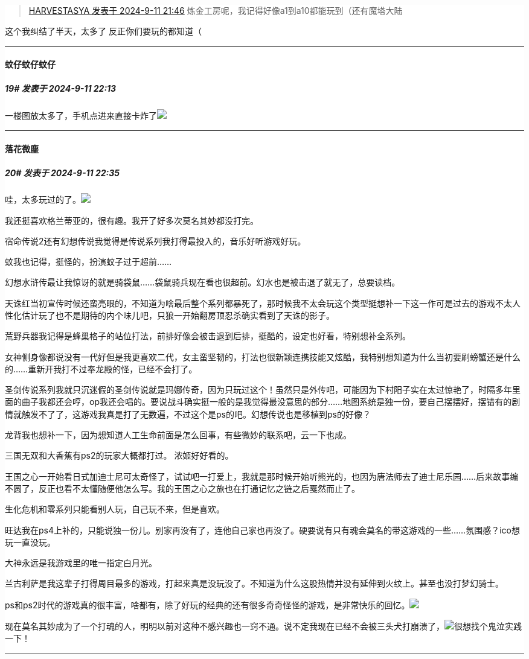 <blockquote><a href="httphttps://stage1st.com/2b/forum.php?mod=redirect&amp;goto=findpost&amp;pid=66178805&amp;ptid=2199012" target="_blank">HARVESTASYA 发表于 2024-9-11 21:46</a>
炼金工房呢，我记得好像a1到a10都能玩到（还有魔塔大陆</blockquote>
这个我纠结了半天，太多了
反正你们要玩的都知道（

*****

####  蚊仔蚊仔蚊仔  
##### 19#       发表于 2024-9-11 22:13

一楼图放太多了，手机点进来直接卡炸了<img src="https://static.stage1st.com/image/smiley/face2017/068.png" referrerpolicy="no-referrer">

*****

####  落花微塵  
##### 20#       发表于 2024-9-11 22:35

哇，太多玩过的了。<img src="https://static.stage1st.com/image/smiley/face2017/072.png" referrerpolicy="no-referrer">

我还挺喜欢格兰蒂亚的，很有趣。我开了好多次莫名其妙都没打完。

宿命传说2还有幻想传说我觉得是传说系列我打得最投入的，音乐好听游戏好玩。

蚊我也记得，挺怪的，扮演蚊子过于超前……

幻想水浒传最让我惊讶的就是骑袋鼠……袋鼠骑兵现在看也很超前。幻水也是被击退了就无了，总要读档。

天诛红当初宣传时候还蛮亮眼的，不知道为啥最后整个系列都暴死了，那时候我不太会玩这个类型挺想补一下这一作可是过去的游戏不太人性化估计玩了也不是期待的内个味儿吧，只狼一开始翻房顶忍杀确实看到了天诛的影子。

荒野兵器我记得是蜂巢格子的站位打法，前排好像会被击退到后排，挺酷的，设定也好看，特别想补全系列。

女神侧身像都说没有一代好但是我更喜欢二代，女主蛮坚韧的，打法也很新颖连携技能又炫酷，我特别想知道为什么当初要刷螃蟹还是什么的……重新开我打不过奉龙殿的怪，已经不会打了。

圣剑传说系列我就只沉迷假的圣剑传说就是玛娜传奇，因为只玩过这个！虽然只是外传吧，可能因为下村阳子实在太过惊艳了，时隔多年里面的曲子我都还会哼，op我还会唱的。要说战斗确实挺一般的是我觉得最没意思的部分……地图系统是独一份，要自己摆摆好，摆错有的剧情就触发不了了，这游戏我真是打了无数遍，不过这个是ps的吧。幻想传说也是移植到ps的好像？

龙背我也想补一下，因为想知道人工生命前面是怎么回事，有些微妙的联系吧，云一下也成。

三国无双和大香蕉有ps2的玩家大概都打过。 浓姬好好看的。

王国之心一开始看日式加迪士尼可太奇怪了，试试吧一打爱上，我就是那时候开始听熊光的，也因为唐法师去了迪士尼乐园……后来故事编不圆了，反正也看不太懂随便他怎么写。我的王国之心之旅也在打通记忆之链之后戛然而止了。

生化危机和零系列只能看别人玩，自己玩不来，但是喜欢。

旺达我在ps4上补的，只能说独一份儿。别家再没有了，连他自己家也再没了。硬要说有只有魂会莫名的带这游戏的一些……氛围感？ico想玩一直没玩。

大神永远是我游戏里的唯一指定白月光。

兰古利萨是我这辈子打得周目最多的游戏，打起来真是没玩没了。不知道为什么这股热情并没有延伸到火纹上。甚至也没打梦幻骑士。

ps和ps2时代的游戏真的很丰富，啥都有，除了好玩的经典的还有很多奇奇怪怪的游戏，是非常快乐的回忆。<img src="https://static.stage1st.com/image/smiley/animal2017/008.png" referrerpolicy="no-referrer">

现在莫名其妙成为了一个打魂的人，明明以前对这种不感兴趣也一窍不通。说不定我现在已经不会被三头犬打崩溃了，<img src="https://static.stage1st.com/image/smiley/face2017/001.png" referrerpolicy="no-referrer">很想找个鬼泣实践一下！

*****

